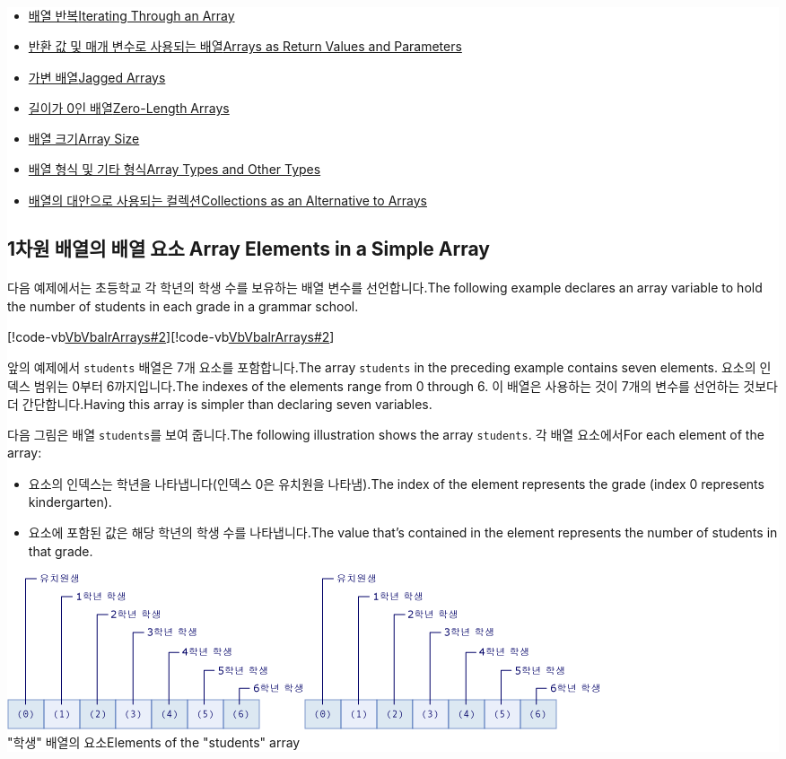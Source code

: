 -   [<span data-ttu-id="6c7da-116">배열 반복</span><span class="sxs-lookup"><span data-stu-id="6c7da-116">Iterating Through an Array</span></span>](#BKMK_Iterating)  
  
-   [<span data-ttu-id="6c7da-117">반환 값 및 매개 변수로 사용되는 배열</span><span class="sxs-lookup"><span data-stu-id="6c7da-117">Arrays as Return Values and Parameters</span></span>](#BKMK_ReturnValues)  
  
-   [<span data-ttu-id="6c7da-118">가변 배열</span><span class="sxs-lookup"><span data-stu-id="6c7da-118">Jagged Arrays</span></span>](#BKMK_JaggedArrays)  
  
-   [<span data-ttu-id="6c7da-119">길이가 0인 배열</span><span class="sxs-lookup"><span data-stu-id="6c7da-119">Zero-Length Arrays</span></span>](#BKMK_ZeroLength)  
  
-   [<span data-ttu-id="6c7da-120">배열 크기</span><span class="sxs-lookup"><span data-stu-id="6c7da-120">Array Size</span></span>](#BKMK_ArraySize)  
  
-   [<span data-ttu-id="6c7da-121">배열 형식 및 기타 형식</span><span class="sxs-lookup"><span data-stu-id="6c7da-121">Array Types and Other Types</span></span>](#BKMK_ArrayTypes)  
  
-   [<span data-ttu-id="6c7da-122">배열의 대안으로 사용되는 컬렉션</span><span class="sxs-lookup"><span data-stu-id="6c7da-122">Collections as an Alternative to Arrays</span></span>](#BKMK_Collections)  
  
##  <span data-ttu-id="6c7da-123"><a name="BKMK_ArrayElements"></a> 1차원 배열의 배열 요소</span><span class="sxs-lookup"><span data-stu-id="6c7da-123"><a name="BKMK_ArrayElements"></a> Array Elements in a Simple Array</span></span>  
 <span data-ttu-id="6c7da-124">다음 예제에서는 초등학교 각 학년의 학생 수를 보유하는 배열 변수를 선언합니다.</span><span class="sxs-lookup"><span data-stu-id="6c7da-124">The following example declares an array variable to hold the number of students in each grade in a grammar school.</span></span>  
  
 <span data-ttu-id="6c7da-125">[!code-vb[VbVbalrArrays#2](../../../../../samples/snippets/visualbasic/VS_Snippets_VBCSharp/VbVbalrArrays/VB/Class1.vb#2)]</span><span class="sxs-lookup"><span data-stu-id="6c7da-125">[!code-vb[VbVbalrArrays#2](../../../../../samples/snippets/visualbasic/VS_Snippets_VBCSharp/VbVbalrArrays/VB/Class1.vb#2)]</span></span>  
  
 <span data-ttu-id="6c7da-126">앞의 예제에서 `students` 배열은 7개 요소를 포함합니다.</span><span class="sxs-lookup"><span data-stu-id="6c7da-126">The array `students` in the preceding example contains seven elements.</span></span> <span data-ttu-id="6c7da-127">요소의 인덱스 범위는 0부터 6까지입니다.</span><span class="sxs-lookup"><span data-stu-id="6c7da-127">The indexes of the elements range from 0 through 6.</span></span> <span data-ttu-id="6c7da-128">이 배열은 사용하는 것이 7개의 변수를 선언하는 것보다 더 간단합니다.</span><span class="sxs-lookup"><span data-stu-id="6c7da-128">Having this array is simpler than declaring seven variables.</span></span>  
  
 <span data-ttu-id="6c7da-129">다음 그림은 배열 `students`를 보여 줍니다.</span><span class="sxs-lookup"><span data-stu-id="6c7da-129">The following illustration shows the array `students`.</span></span> <span data-ttu-id="6c7da-130">각 배열 요소에서</span><span class="sxs-lookup"><span data-stu-id="6c7da-130">For each element of the array:</span></span>  
  
-   <span data-ttu-id="6c7da-131">요소의 인덱스는 학년을 나타냅니다(인덱스 0은 유치원을 나타냄).</span><span class="sxs-lookup"><span data-stu-id="6c7da-131">The index of the element represents the grade (index 0 represents kindergarten).</span></span>  
  
-   <span data-ttu-id="6c7da-132">요소에 포함된 값은 해당 학년의 학생 수를 나타냅니다.</span><span class="sxs-lookup"><span data-stu-id="6c7da-132">The value that’s contained in the element represents the number of students in that grade.</span></span>  
  
 <span data-ttu-id="6c7da-133">![학생 수를 보여 주는 배열 그림](../../../../visual-basic/programming-guide/language-features/arrays/media/arrayexampleschool.gif "ArrayExampleSchool")</span><span class="sxs-lookup"><span data-stu-id="6c7da-133">![Picture of array showing numbers of students](../../../../visual-basic/programming-guide/language-features/arrays/media/arrayexampleschool.gif "ArrayExampleSchool")</span></span>  
<span data-ttu-id="6c7da-134">"학생" 배열의 요소</span><span class="sxs-lookup"><span data-stu-id="6c7da-134">Elements of the "students" array</span></span>  
  